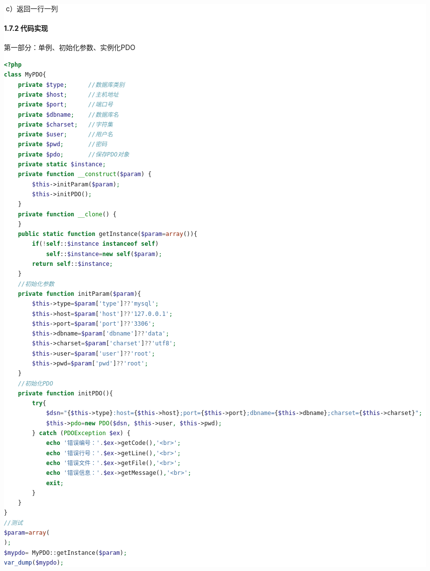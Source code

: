 ​    c）返回一行一列

#### 1.7.2 代码实现

第一部分：单例、初始化参数、实例化PDO

```php
<?php
class MyPDO{
    private $type;      //数据库类别
    private $host;      //主机地址
    private $port;      //端口号
    private $dbname;    //数据库名
    private $charset;   //字符集
    private $user;      //用户名
    private $pwd;       //密码
    private $pdo;       //保存PDO对象
    private static $instance;
    private function __construct($param) {
        $this->initParam($param);
        $this->initPDO();
    }
    private function __clone() {
    }
    public static function getInstance($param=array()){
        if(!self::$instance instanceof self)
            self::$instance=new self($param);
        return self::$instance;
    }
    //初始化参数
    private function initParam($param){
        $this->type=$param['type']??'mysql';
        $this->host=$param['host']??'127.0.0.1';
        $this->port=$param['port']??'3306';
        $this->dbname=$param['dbname']??'data';
        $this->charset=$param['charset']??'utf8';
        $this->user=$param['user']??'root';
        $this->pwd=$param['pwd']??'root';
    }
    //初始化PDO
    private function initPDO(){
        try{
            $dsn="{$this->type}:host={$this->host};port={$this->port};dbname={$this->dbname};charset={$this->charset}";
            $this->pdo=new PDO($dsn, $this->user, $this->pwd);
        } catch (PDOException $ex) {
            echo '错误编号：'.$ex->getCode(),'<br>';
            echo '错误行号：'.$ex->getLine(),'<br>';
            echo '错误文件：'.$ex->getFile(),'<br>';
            echo '错误信息：'.$ex->getMessage(),'<br>';
            exit;
        }
    }
}
//测试
$param=array(
);
$mypdo= MyPDO::getInstance($param);
var_dump($mypdo);
```
